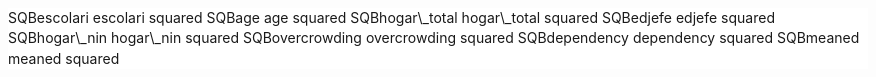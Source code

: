 </tr>
<tr>
<td style="text-align:left;">
SQBescolari
</td>
<td style="text-align:left;">
escolari squared
</td>
</tr>
<tr>
<td style="text-align:left;">
SQBage
</td>
<td style="text-align:left;">
age squared
</td>
</tr>
<tr>
<td style="text-align:left;">
SQBhogar\_total
</td>
<td style="text-align:left;">
hogar\_total squared
</td>
</tr>
<tr>
<td style="text-align:left;">
SQBedjefe
</td>
<td style="text-align:left;">
edjefe squared
</td>
</tr>
<tr>
<td style="text-align:left;">
SQBhogar\_nin
</td>
<td style="text-align:left;">
hogar\_nin squared
</td>
</tr>
<tr>
<td style="text-align:left;">
SQBovercrowding
</td>
<td style="text-align:left;">
overcrowding squared
</td>
</tr>
<tr>
<td style="text-align:left;">
SQBdependency
</td>
<td style="text-align:left;">
dependency squared
</td>
</tr>
<tr>
<td style="text-align:left;">
SQBmeaned
</td>
<td style="text-align:left;">
meaned squared
</td>